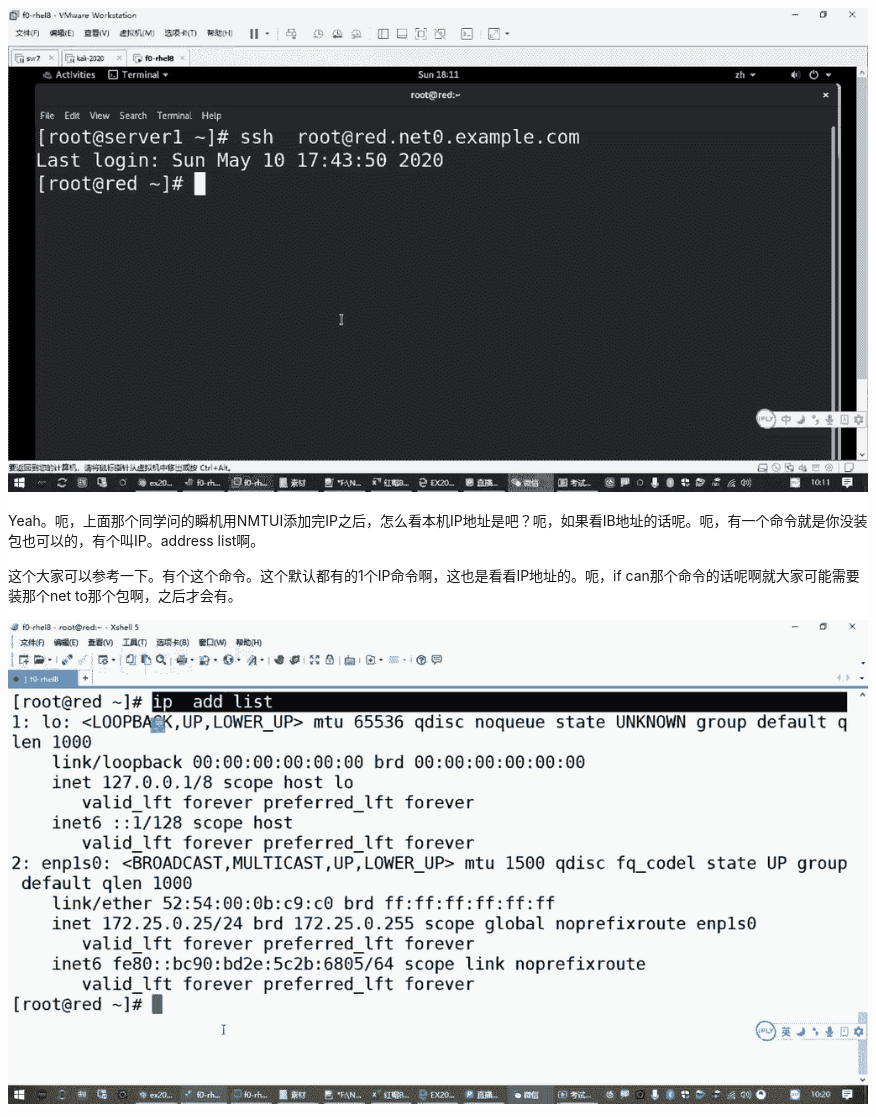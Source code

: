 ![](img/4579ab5001b07a3bec4e19a5ca872bf4_58.png)

Yeah。呃，上面那个同学问的瞬机用NMTUI添加完IP之后，怎么看本机IP地址是吧？呃，如果看IB地址的话呢。呃，有一个命令就是你没装包也可以的，有个叫IP。address list啊。

这个大家可以参考一下。有个这个命令。这个默认都有的1个IP命令啊，这也是看看IP地址的。呃，if can那个命令的话呢啊就大家可能需要装那个net to那个包啊，之后才会有。



![](img/4579ab5001b07a3bec4e19a5ca872bf4_60.png)